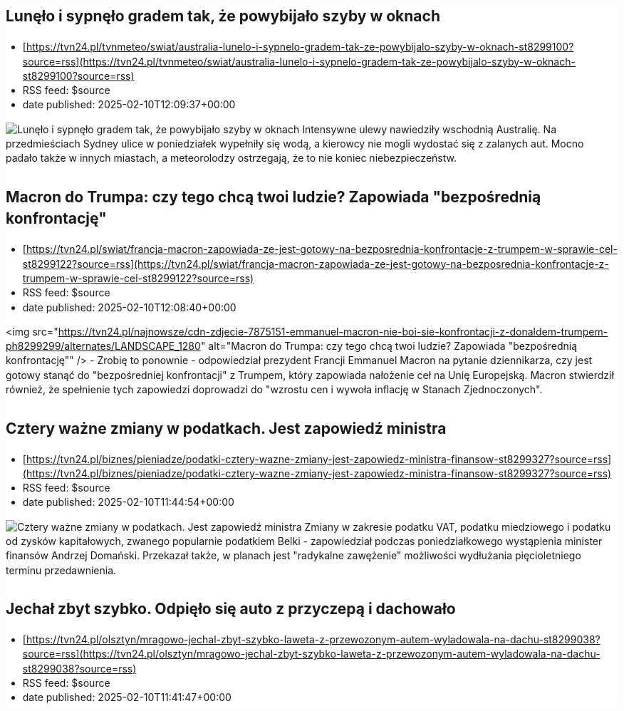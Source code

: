 ## Lunęło i sypnęło gradem tak, że powybijało szyby w oknach
 - [https://tvn24.pl/tvnmeteo/swiat/australia-lunelo-i-sypnelo-gradem-tak-ze-powybijalo-szyby-w-oknach-st8299100?source=rss](https://tvn24.pl/tvnmeteo/swiat/australia-lunelo-i-sypnelo-gradem-tak-ze-powybijalo-szyby-w-oknach-st8299100?source=rss)
 - RSS feed: $source
 - date published: 2025-02-10T12:09:37+00:00

<img src="https://tvn24.pl/tvnmeteo/najnowsze/cdn-zdjecie-789731-podtopienia-w-sydney-ph8299324/alternates/LANDSCAPE_1280" alt="Lunęło i sypnęło gradem tak, że powybijało szyby w oknach" />
    Intensywne ulewy nawiedziły wschodnią Australię. Na przedmieściach Sydney ulice w poniedziałek wypełniły się wodą, a kierowcy nie mogli wydostać się z zalanych aut. Mocno padało także w innych miastach, a meteorolodzy ostrzegają, że to nie koniec niebezpieczeństw.

## Macron do Trumpa: czy tego chcą twoi ludzie? Zapowiada "bezpośrednią konfrontację"
 - [https://tvn24.pl/swiat/francja-macron-zapowiada-ze-jest-gotowy-na-bezposrednia-konfrontacje-z-trumpem-w-sprawie-cel-st8299122?source=rss](https://tvn24.pl/swiat/francja-macron-zapowiada-ze-jest-gotowy-na-bezposrednia-konfrontacje-z-trumpem-w-sprawie-cel-st8299122?source=rss)
 - RSS feed: $source
 - date published: 2025-02-10T12:08:40+00:00

<img src="https://tvn24.pl/najnowsze/cdn-zdjecie-7875151-emmanuel-macron-nie-boi-sie-konfrontacji-z-donaldem-trumpem-ph8299299/alternates/LANDSCAPE_1280" alt="Macron do Trumpa: czy tego chcą twoi ludzie? Zapowiada "bezpośrednią konfrontację"" />
    - Zrobię to ponownie - odpowiedział prezydent Francji Emmanuel Macron na pytanie dziennikarza, czy jest gotowy stanąć do "bezpośredniej konfrontacji" z Trumpem, który zapowiada nałożenie ceł na Unię Europejską. Macron stwierdził również, że spełnienie tych zapowiedzi doprowadzi do "wzrostu cen i wywoła inflację w Stanach Zjednoczonych".

## Cztery ważne zmiany w podatkach. Jest zapowiedź ministra
 - [https://tvn24.pl/biznes/pieniadze/podatki-cztery-wazne-zmiany-jest-zapowiedz-ministra-finansow-st8299327?source=rss](https://tvn24.pl/biznes/pieniadze/podatki-cztery-wazne-zmiany-jest-zapowiedz-ministra-finansow-st8299327?source=rss)
 - RSS feed: $source
 - date published: 2025-02-10T11:44:54+00:00

<img src="https://tvn24.pl/najnowsze/cdn-zdjecie-6132508-premier-donald-tusk-oraz-minister-finansow-andrzej-domanski-ph8299363/alternates/LANDSCAPE_1280" alt="Cztery ważne zmiany w podatkach. Jest zapowiedź ministra" />
    Zmiany w zakresie podatku VAT, podatku miedziowego i podatku od zysków kapitałowych, zwanego popularnie podatkiem Belki - zapowiedział podczas poniedziałkowego wystąpienia minister finansów Andrzej Domański. Przekazał także, w planach jest "radykalne zawężenie" możliwości wydłużania pięcioletniego terminu przedawnienia.

## Jechał zbyt szybko. Odpięło się auto z przyczepą i dachowało
 - [https://tvn24.pl/olsztyn/mragowo-jechal-zbyt-szybko-laweta-z-przewozonym-autem-wyladowala-na-dachu-st8299038?source=rss](https://tvn24.pl/olsztyn/mragowo-jechal-zbyt-szybko-laweta-z-przewozonym-autem-wyladowala-na-dachu-st8299038?source=rss)
 - RSS feed: $source
 - date published: 2025-02-10T11:41:47+00:00
